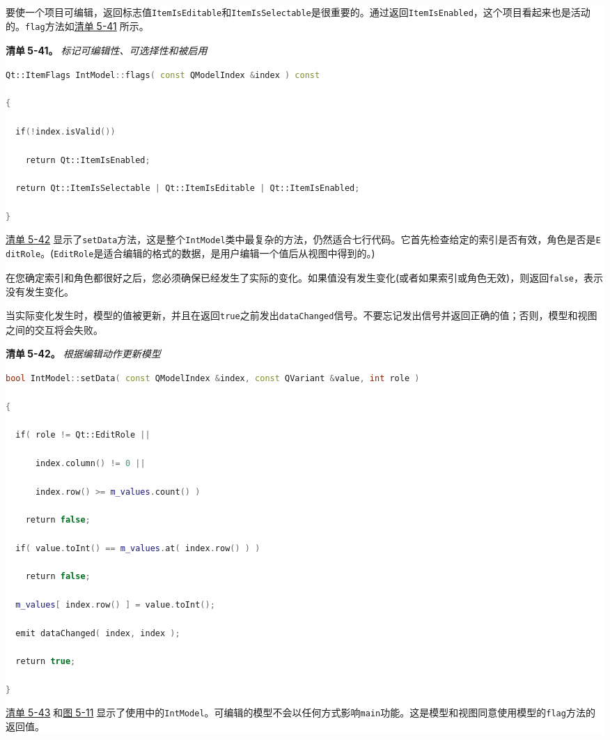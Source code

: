要使一个项目可编辑，返回标志值`ItemIsEditable`和`ItemIsSelectable`是很重要的。通过返回`ItemIsEnabled`，这个项目看起来也是活动的。`flag`方法如[清单 5-41](#flagging_editability_comma_selectability) 所示。

**清单 5-41。** *标记可编辑性、可选择性和被启用*

```cpp
Qt::ItemFlags IntModel::flags( const QModelIndex &index ) const

{

  if(!index.isValid())

    return Qt::ItemIsEnabled;

  return Qt::ItemIsSelectable | Qt::ItemIsEditable | Qt::ItemIsEnabled;

}
```

[清单 5-42](#updating_the_model_according_to_an_edit) 显示了`setData`方法，这是整个`IntModel`类中最复杂的方法，仍然适合七行代码。它首先检查给定的索引是否有效，角色是否是`EditRole`。(`EditRole`是适合编辑的格式的数据，是用户编辑一个值后从视图中得到的。)

在您确定索引和角色都很好之后，您必须确保已经发生了实际的变化。如果值没有发生变化(或者如果索引或角色无效)，则返回`false`，表示没有发生变化。

当实际变化发生时，模型的值被更新，并且在返回`true`之前发出`dataChanged`信号。不要忘记发出信号并返回正确的值；否则，模型和视图之间的交互将会失败。

**清单 5-42。** *根据编辑动作更新模型*

```cpp
bool IntModel::setData( const QModelIndex &index, const QVariant &value, int role )

{

  if( role != Qt::EditRole ||

      index.column() != 0 ||

      index.row() >= m_values.count() )

    return false;

  if( value.toInt() == m_values.at( index.row() ) )

    return false;

  m_values[ index.row() ] = value.toInt();

  emit dataChanged( index, index );

  return true;

}
```

[清单 5-43](#using_the_intmodel_with_a_qlistview) 和[图 5-11](#an_intmodel_being_edited) 显示了使用中的`IntModel`。可编辑的模型不会以任何方式影响`main`功能。这是模型和视图同意使用模型的`flag`方法的返回值。
